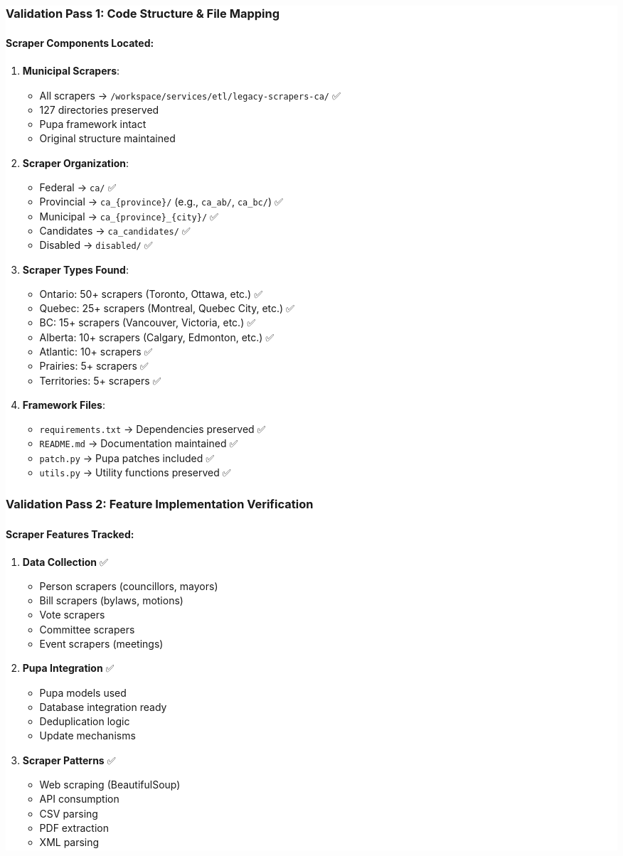 ### Validation Pass 1: Code Structure & File Mapping

#### Scraper Components Located:
1. **Municipal Scrapers**:
   - All scrapers → `/workspace/services/etl/legacy-scrapers-ca/` ✅
   - 127 directories preserved
   - Pupa framework intact
   - Original structure maintained

2. **Scraper Organization**:
   - Federal → `ca/` ✅
   - Provincial → `ca_{province}/` (e.g., `ca_ab/`, `ca_bc/`) ✅
   - Municipal → `ca_{province}_{city}/` ✅
   - Candidates → `ca_candidates/` ✅
   - Disabled → `disabled/` ✅

3. **Scraper Types Found**:
   - Ontario: 50+ scrapers (Toronto, Ottawa, etc.) ✅
   - Quebec: 25+ scrapers (Montreal, Quebec City, etc.) ✅
   - BC: 15+ scrapers (Vancouver, Victoria, etc.) ✅
   - Alberta: 10+ scrapers (Calgary, Edmonton, etc.) ✅
   - Atlantic: 10+ scrapers ✅
   - Prairies: 5+ scrapers ✅
   - Territories: 5+ scrapers ✅

4. **Framework Files**:
   - `requirements.txt` → Dependencies preserved ✅
   - `README.md` → Documentation maintained ✅
   - `patch.py` → Pupa patches included ✅
   - `utils.py` → Utility functions preserved ✅

### Validation Pass 2: Feature Implementation Verification

#### Scraper Features Tracked:
1. **Data Collection** ✅
   - Person scrapers (councillors, mayors)
   - Bill scrapers (bylaws, motions)
   - Vote scrapers
   - Committee scrapers
   - Event scrapers (meetings)

2. **Pupa Integration** ✅
   - Pupa models used
   - Database integration ready
   - Deduplication logic
   - Update mechanisms

3. **Scraper Patterns** ✅
   - Web scraping (BeautifulSoup)
   - API consumption
   - CSV parsing
   - PDF extraction
   - XML parsing
